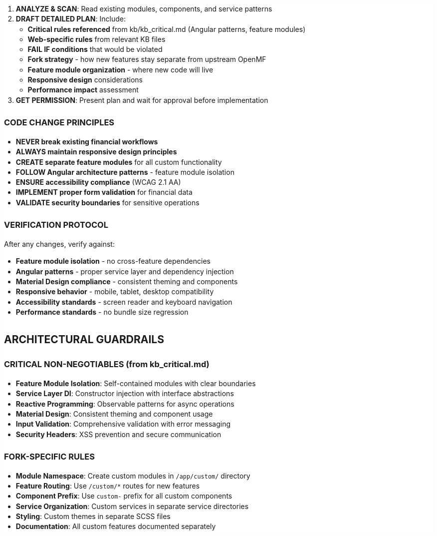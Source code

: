 1. **ANALYZE & SCAN**: Read existing modules, components, and service patterns
2. **DRAFT DETAILED PLAN**: Include:
   - **Critical rules referenced** from kb/kb_critical.md (Angular patterns, feature modules)
   - **Web-specific rules** from relevant KB files
   - **FAIL IF conditions** that would be violated
   - **Fork strategy** - how new features stay separate from upstream OpenMF
   - **Feature module organization** - where new code will live
   - **Responsive design** considerations
   - **Performance impact** assessment
3. **GET PERMISSION**: Present plan and wait for approval before implementation

### CODE CHANGE PRINCIPLES

- **NEVER break existing financial workflows**
- **ALWAYS maintain responsive design principles**
- **CREATE separate feature modules** for all custom functionality
- **FOLLOW Angular architecture patterns** - feature module isolation
- **ENSURE accessibility compliance** (WCAG 2.1 AA)
- **IMPLEMENT proper form validation** for financial data
- **VALIDATE security boundaries** for sensitive operations

### VERIFICATION PROTOCOL

After any changes, verify against:

- **Feature module isolation** - no cross-feature dependencies
- **Angular patterns** - proper service layer and dependency injection
- **Material Design compliance** - consistent theming and components
- **Responsive behavior** - mobile, tablet, desktop compatibility
- **Accessibility standards** - screen reader and keyboard navigation
- **Performance standards** - no bundle size regression

## ARCHITECTURAL GUARDRAILS

### CRITICAL NON-NEGOTIABLES (from kb_critical.md)

- **Feature Module Isolation**: Self-contained modules with clear boundaries
- **Service Layer DI**: Constructor injection with interface abstractions
- **Reactive Programming**: Observable patterns for async operations
- **Material Design**: Consistent theming and component usage
- **Input Validation**: Comprehensive validation with error messaging
- **Security Headers**: XSS prevention and secure communication

### FORK-SPECIFIC RULES

- **Module Namespace**: Create custom modules in `/app/custom/` directory
- **Feature Routing**: Use `/custom/*` routes for new features
- **Component Prefix**: Use `custom-` prefix for all custom components
- **Service Organization**: Custom services in separate service directories
- **Styling**: Custom themes in separate SCSS files
- **Documentation**: All custom features documented separately
